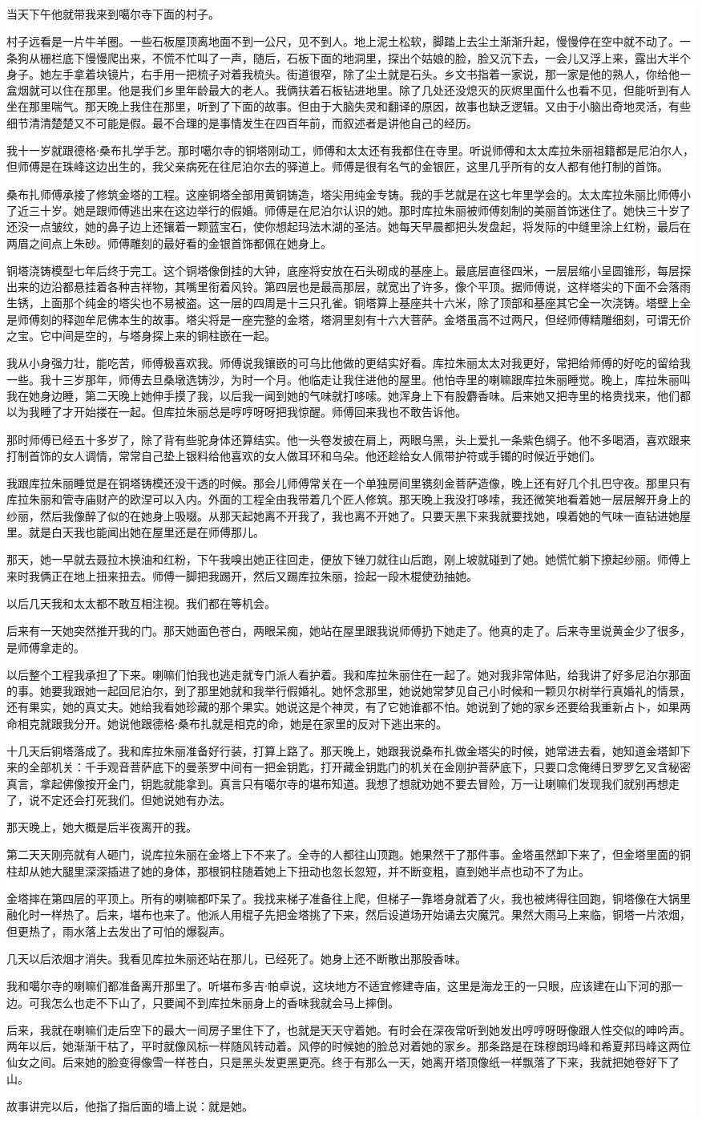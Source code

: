 当天下午他就带我来到噶尔寺下面的村子。

村子远看是一片牛羊圈。一些石板屋顶离地面不到一公尺，见不到人。地上泥土松软，脚踏上去尘土渐渐升起，慢慢停在空中就不动了。一条狗从栅栏底下慢慢爬出来，不慌不忙叫了一声，随后，石板下面的地洞里，探出个姑娘的脸，脸又沉下去，一会儿又浮上来，露出大半个身子。她左手拿着块镜片，右手用一把梳子对着我梳头。街道很窄，除了尘土就是石头。乡文书指着一家说，那一家是他的熟人，你给他一盒烟就可以住在那里。他是我们乡里年龄最大的老人。我俩扶着石板钻进地里。除了几处还没熄灭的灰烬里面什么也看不见，但能听到有人坐在那里喘气。那天晚上我住在那里，听到了下面的故事。但由于大脑失灵和翻译的原因，故事也缺乏逻辑。又由于小脑出奇地灵活，有些细节清清楚楚又不可能是假。最不合理的是事情发生在四百年前，而叙述者是讲他自己的经历。

我十一岁就跟德格·桑布扎学手艺。那时噶尔寺的铜塔刚动工，师傅和太太还有我都住在寺里。听说师傅和太太库拉朱丽祖籍都是尼泊尔人，但师傅是在珠峰这边出生的，我父亲病死在往尼泊尔去的驿道上。师傅是很有名气的金银匠，这里几乎所有的女人都有他打制的首饰。

桑布扎师傅承接了修筑金塔的工程。这座铜塔全部用黄铜铸造，塔尖用纯金专铸。我的手艺就是在这七年里学会的。太太库拉朱丽比师傅小了近三十岁。她是跟师傅逃出来在这边举行的假婚。师傅是在尼泊尔认识的她。那时库拉朱丽被师傅刻制的美丽首饰迷住了。她快三十岁了还没一点皱纹，她的鼻子边上还镶着一颗蓝宝石，使你想起玛法木湖的圣洁。她每天早晨都把头发盘起，将发际的中缝里涂上红粉，最后在两眉之间点上朱砂。师傅雕刻的最好看的金银首饰都佩在她身上。

铜塔浇铸模型七年后终于完工。这个铜塔像倒挂的大钟，底座将安放在石头砌成的基座上。最底层直径四米，一层层缩小呈圆锥形，每层探出来的边沿都悬挂着各种吉祥物，其嘴里衔着风铃。第四层也是最高那层，就宽出了许多，像个平顶。据师傅说，这样塔尖的下面不会落雨生锈，上面那个纯金的塔尖也不易被盗。这一层的四周是十三只孔雀。铜塔算上基座共十六米，除了顶部和基座其它全一次浇铸。塔壁上全是师傅刻的释迦牟尼佛本生的故事。塔尖将是一座完整的金塔，塔洞里刻有十六大菩萨。金塔虽高不过两尺，但经师傅精雕细刻，可谓无价之宝。它中间是空的，与塔身探上来的铜柱嵌在一起。

我从小身强力壮，能吃苦，师傅极喜欢我。师傅说我镶嵌的可乌比他做的更结实好看。库拉朱丽太太对我更好，常把给师傅的好吃的留给我一些。我十三岁那年，师傅去旦桑墩选铸沙，为时一个月。他临走让我住进他的屋里。他怕寺里的喇嘛跟库拉朱丽睡觉。晚上，库拉朱丽叫我在她身边睡，第二天晚上她伸手摸了我，以后我一闻到她的气味就打哆嗦。她浑身上下有股麝香味。后来她又把寺里的格贵找来，他们都以为我睡了才开始搂在一起。但库拉朱丽总是哼哼呀呀把我惊醒。师傅回来我也不敢告诉他。

那时师傅已经五十多岁了，除了背有些驼身体还算结实。他一头卷发披在肩上，两眼乌黑，头上爱扎一条紫色绸子。他不多喝酒，喜欢跟来打制首饰的女人调情，常常自己垫上银料给他喜欢的女人做耳环和乌朵。他还趁给女人佩带护符或手镯的时候近乎她们。

我跟库拉朱丽睡觉是在铜塔铸模还没干透的时候。那会儿师傅常关在一个单独房间里镌刻金菩萨造像，晚上还有好几个扎巴守夜。那里只有库拉朱丽和管寺庙财产的欧涅可以入内。外面的工程全由我带着几个匠人修筑。那天晚上我没打哆嗦，我还微笑地看着她一层层解开身上的纱丽，然后我像醉了似的在她身上吸啜。从那天起她离不开我了，我也离不开她了。只要天黑下来我就要找她，嗅着她的气味一直钻进她屋里。就是白天我也能闻出她在屋里还是在师傅那儿。

那天，她一早就去聂拉木换油和红粉，下午我嗅出她正往回走，便放下锉刀就往山后跑，刚上坡就碰到了她。她慌忙躺下撩起纱丽。师傅上来时我俩正在地上扭来扭去。师傅一脚把我踢开，然后又踢库拉朱丽，捡起一段木棍使劲抽她。

以后几天我和太太都不敢互相注视。我们都在等机会。

后来有一天她突然推开我的门。那天她面色苍白，两眼呆痴，她站在屋里跟我说师傅扔下她走了。他真的走了。后来寺里说黄金少了很多，是师傅拿走的。

以后整个工程我承担了下来。喇嘛们怕我也逃走就专门派人看护着。我和库拉朱丽住在一起了。她对我非常体贴，给我讲了好多尼泊尔那面的事。她要我跟她一起回尼泊尔，到了那里她就和我举行假婚礼。她怀念那里，她说她常梦见自己小时候和一颗贝尔树举行真婚礼的情景，还有果实，她的真丈夫。她给我看她珍藏的那个果实。她说这是个神灵，有了它她谁都不怕。她说到了她的家乡还要给我重新占卜，如果两命相克就跟我分开。她说他跟德格·桑布扎就是相克的命，她是在家里的反对下逃出来的。

十几天后铜塔落成了。我和库拉朱丽准备好行装，打算上路了。那天晚上，她跟我说桑布扎做金塔尖的时候，她常进去看，她知道金塔卸下来的全部机关：千手观音菩萨底下的曼荼罗中间有一把金钥匙，打开藏金钥匙门的机关在金刚护菩萨底下，只要口念俺缚日罗罗乞叉含秘密真言，拿起佛像按开金门，钥匙就能拿到。真言只有噶尔寺的堪布知道。我想了想就劝她不要去冒险，万一让喇嘛们发现我们就别再想走了，说不定还会打死我们。但她说她有办法。

那天晚上，她大概是后半夜离开的我。

第二天天刚亮就有人砸门，说库拉朱丽在金塔上下不来了。全寺的人都往山顶跑。她果然干了那件事。金塔虽然卸下来了，但金塔里面的铜柱却从她大腿里深深插进了她的身体，那根铜柱随着她上下扭动也忽长忽短，并不断变粗，直到她半点也动不了为止。

金塔摔在第四层的平顶上。所有的喇嘛都吓呆了。我找来梯子准备往上爬，但梯子一靠塔身就着了火，我也被烤得往回跑，铜塔像在大锅里融化时一样热了。后来，堪布也来了。他派人用棍子先把金塔挑了下来，然后设道场开始诵去灾魔咒。果然大雨马上来临，铜塔一片浓烟，但更热了，雨水落上去发出了可怕的爆裂声。

几天以后浓烟才消失。我看见库拉朱丽还站在那儿，已经死了。她身上还不断散出那股香味。

我和噶尔寺的喇嘛们都准备离开那里了。听堪布多吉·帕卓说，这块地方不适宜修建寺庙，这里是海龙王的一只眼，应该建在山下河的那一边。可我怎么也走不下山了，只要闻不到库拉朱丽身上的香味我就会马上摔倒。

后来，我就在喇嘛们走后空下的最大一间房子里住下了，也就是天天守着她。有时会在深夜常听到她发出哼哼呀呀像跟人性交似的呻吟声。两年以后，她渐渐干枯了，平时就像风标一样随风转动着。风停的时候她的脸总对着她的家乡。那条路是在珠穆朗玛峰和希夏邦玛峰这两位仙女之间。后来她的脸变得像雪一样苍白，只是黑头发更黑更亮。终于有那么一天，她离开塔顶像纸一样飘落了下来，我就把她卷好下了山。

故事讲完以后，他指了指后面的墙上说：就是她。
